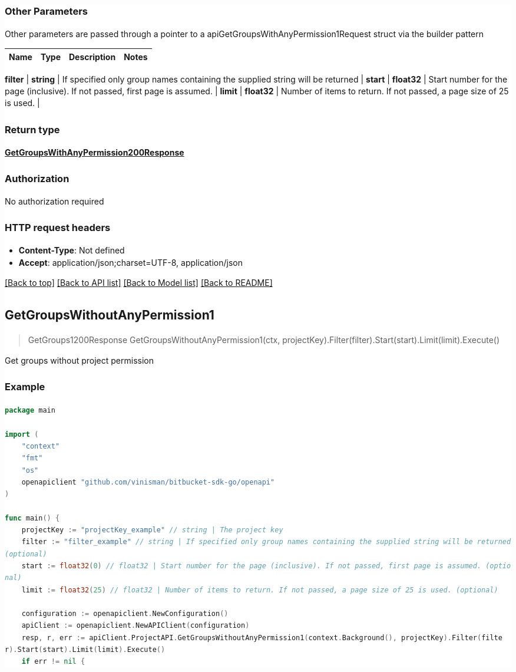 ### Other Parameters

Other parameters are passed through a pointer to a apiGetGroupsWithAnyPermission1Request struct via the builder pattern


Name | Type | Description  | Notes
------------- | ------------- | ------------- | -------------

 **filter** | **string** | If specified only group names containing the supplied string will be returned | 
 **start** | **float32** | Start number for the page (inclusive). If not passed, first page is assumed. | 
 **limit** | **float32** | Number of items to return. If not passed, a page size of 25 is used. | 

### Return type

[**GetGroupsWithAnyPermission200Response**](GetGroupsWithAnyPermission200Response.md)

### Authorization

No authorization required

### HTTP request headers

- **Content-Type**: Not defined
- **Accept**: application/json;charset=UTF-8, application/json

[[Back to top]](#) [[Back to API list]](../README.md#documentation-for-api-endpoints)
[[Back to Model list]](../README.md#documentation-for-models)
[[Back to README]](../README.md)


## GetGroupsWithoutAnyPermission1

> GetGroups1200Response GetGroupsWithoutAnyPermission1(ctx, projectKey).Filter(filter).Start(start).Limit(limit).Execute()

Get groups without project permission



### Example

```go
package main

import (
	"context"
	"fmt"
	"os"
	openapiclient "github.com/vinisman/bitbucket-sdk-go/openapi"
)

func main() {
	projectKey := "projectKey_example" // string | The project key
	filter := "filter_example" // string | If specified only group names containing the supplied string will be returned (optional)
	start := float32(0) // float32 | Start number for the page (inclusive). If not passed, first page is assumed. (optional)
	limit := float32(25) // float32 | Number of items to return. If not passed, a page size of 25 is used. (optional)

	configuration := openapiclient.NewConfiguration()
	apiClient := openapiclient.NewAPIClient(configuration)
	resp, r, err := apiClient.ProjectAPI.GetGroupsWithoutAnyPermission1(context.Background(), projectKey).Filter(filter).Start(start).Limit(limit).Execute()
	if err != nil {
```